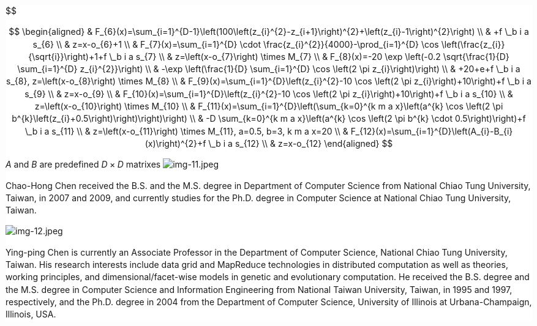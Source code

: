 $$

$$
\begin{aligned}
& F_{6}(x)=\sum_{i=1}^{D-1}\left(100\left(z_{i}^{2}-z_{i+1}\right)^{2}+\left(z_{i}-1\right)^{2}\right) \\
& +f \_b i a s_{6} \\
& z=x-o_{6}+1 \\
& F_{7}(x)=\sum_{i=1}^{D} \cdot \frac{z_{i}^{2}}{4000}-\prod_{i=1}^{D} \cos \left(\frac{z_{i}}{\sqrt{i}}\right)+1+f \_b i a s_{7} \\
& z=\left(x-o_{7}\right) \times M_{7} \\
& F_{8}(x)=-20 \exp \left(-0.2 \sqrt{\frac{1}{D} \sum_{i=1}^{D} z_{i}^{2}}\right) \\
& -\exp \left(\frac{1}{D} \sum_{i=1}^{D} \cos \left(2 \pi z_{i}\right)\right) \\
& +20+e+f \_b i a s_{8}, z=\left(x-o_{8}\right) \times M_{8} \\
& F_{9}(x)=\sum_{i=1}^{D}\left(z_{i}^{2}-10 \cos \left(2 \pi z_{i}\right)+10\right)+f \_b i a s_{9} \\
& z=x-o_{9} \\
& F_{10}(x)=\sum_{i=1}^{D}\left(z_{i}^{2}-10 \cos \left(2 \pi z_{i}\right)+10\right)+f \_b i a s_{10} \\
& z=\left(x-o_{10}\right) \times M_{10} \\
& F_{11}(x)=\sum_{i=1}^{D}\left(\sum_{k=0}^{k m a x}\left(a^{k} \cos \left(2 \pi b^{k}\left(z_{i}+0.5\right)\right)\right)\right) \\
& -D \sum_{k=0}^{k m a x}\left(a^{k} \cos \left(2 \pi b^{k} \cdot 0.5\right)\right)+f \_b i a s_{11} \\
& z=\left(x-o_{11}\right) \times M_{11}, a=0.5, b=3, k m a x=20 \\
& F_{12}(x)=\sum_{i=1}^{D}\left(A_{i}-B_{i}(x)\right)^{2}+f \_b i a s_{12} \\
& z=x-o_{12}
\end{aligned}
$$

$A$ and $B$ are predefined $D \times D$ matrixes
![img-11.jpeg](img-11.jpeg)

Chao-Hong Chen received the B.S. and the M.S. degree in Department of Computer Science from National Chiao Tung University, Taiwan, in 2007 and 2009, and currently studies for the Ph.D. degree in Computer Science at National Chiao Tung University, Taiwan.

![img-12.jpeg](img-12.jpeg)

Ying-ping Chen is currently an Associate Professor in the Department of Computer Science, National Chiao Tung University, Taiwan. His research interests include data grid and MapReduce technologies in distributed computation as well as theories, working principles, and dimensional/facet-wise models in genetic and evolutionary computation. He received the B.S. degree and the M.S. degree in Computer Science and Information Engineering from National Taiwan University, Taiwan, in 1995 and 1997, respectively, and the Ph.D. degree in 2004 from the Department of Computer Science, University of Illinois at Urbana-Champaign, Illinois, USA.